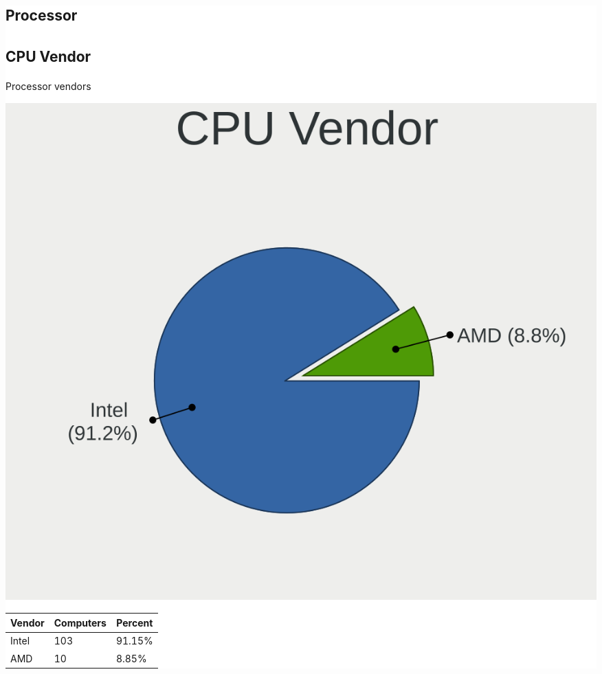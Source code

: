 Processor
---------

CPU Vendor
----------

Processor vendors

![CPU Vendor](./All/images/pie_chart/cpu_vendor.svg)


| Vendor | Computers | Percent |
|--------|-----------|---------|
| Intel  | 103       | 91.15%  |
| AMD    | 10        | 8.85%   |
